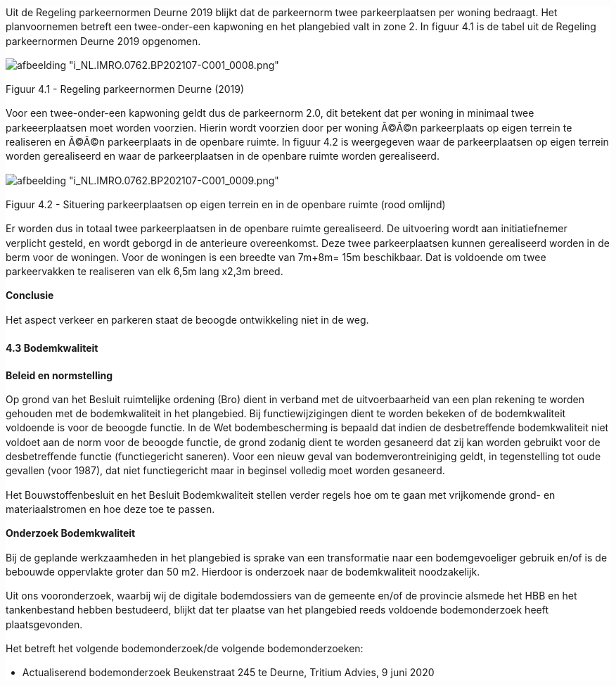 Uit de Regeling parkeernormen Deurne 2019 blijkt dat de parkeernorm twee parkeerplaatsen per woning bedraagt. Het planvoornemen betreft een twee\-onder\-een kapwoning en het plangebied valt in zone 2\. In figuur 4\.1 is de tabel uit de Regeling parkeernormen Deurne 2019 opgenomen.

![afbeelding "i_NL.IMRO.0762.BP202107-C001_0008.png"](i_NL.IMRO.0762.BP202107-C001_0008.png)

Figuur 4\.1 \- Regeling parkeernormen Deurne (2019\)

Voor een twee\-onder\-een kapwoning geldt dus de parkeernorm 2\.0, dit betekent dat per woning in minimaal twee parkeeerplaatsen moet worden voorzien. Hierin wordt voorzien door per woning Ã©Ã©n parkeerplaats op eigen terrein te realiseren en Ã©Ã©n parkeerplaats in de openbare ruimte. In figuur 4\.2 is weergegeven waar de parkeerplaatsen op eigen terrein worden gerealiseerd en waar de parkeerplaatsen in de openbare ruimte worden gerealiseerd.

![afbeelding "i_NL.IMRO.0762.BP202107-C001_0009.png"](i_NL.IMRO.0762.BP202107-C001_0009.png)

Figuur 4\.2 \- Situering parkeerplaatsen op eigen terrein en in de openbare ruimte (rood omlijnd)

Er worden dus in totaal twee parkeerplaatsen in de openbare ruimte gerealiseerd. De uitvoering wordt aan initiatiefnemer verplicht gesteld, en wordt geborgd in de anterieure overeenkomst. Deze twee parkeerplaatsen kunnen gerealiseerd worden in de berm voor de woningen. Voor de woningen is een breedte van 7m\+8m\= 15m beschikbaar. Dat is voldoende om twee parkeervakken te realiseren van elk 6,5m lang x2,3m breed.

**Conclusie**

Het aspect verkeer en parkeren staat de beoogde ontwikkeling niet in de weg.

#### 4\.3 Bodemkwaliteit

**Beleid en normstelling**

Op grond van het Besluit ruimtelijke ordening (Bro) dient in verband met de uitvoerbaarheid van een plan rekening te worden gehouden met de bodemkwaliteit in het plangebied. Bij functiewijzigingen dient te worden bekeken of de bodemkwaliteit voldoende is voor de beoogde functie. In de Wet bodembescherming is bepaald dat indien de desbetreffende bodemkwaliteit niet voldoet aan de norm voor de beoogde functie, de grond zodanig dient te worden gesaneerd dat zij kan worden gebruikt voor de desbetreffende functie (functiegericht saneren). Voor een nieuw geval van bodemverontreiniging geldt, in tegenstelling tot oude gevallen (voor 1987\), dat niet functiegericht maar in beginsel volledig moet worden gesaneerd.

Het Bouwstoffenbesluit en het Besluit Bodemkwaliteit stellen verder regels hoe om te gaan met vrijkomende grond\- en materiaalstromen en hoe deze toe te passen.

**Onderzoek Bodemkwaliteit**

Bij de geplande werkzaamheden in het plangebied is sprake van een transformatie naar een bodemgevoeliger gebruik en/of is de bebouwde oppervlakte groter dan 50 m2\. Hierdoor is onderzoek naar de bodemkwaliteit noodzakelijk.

Uit ons vooronderzoek, waarbij wij de digitale bodemdossiers van de gemeente en/of de provincie alsmede het HBB en het tankenbestand hebben bestudeerd, blijkt dat ter plaatse van het plangebied reeds voldoende bodemonderzoek heeft plaatsgevonden.

Het betreft het volgende bodemonderzoek/de volgende bodemonderzoeken:

* Actualiserend bodemonderzoek Beukenstraat 245 te Deurne, Tritium Advies, 9 juni 2020
